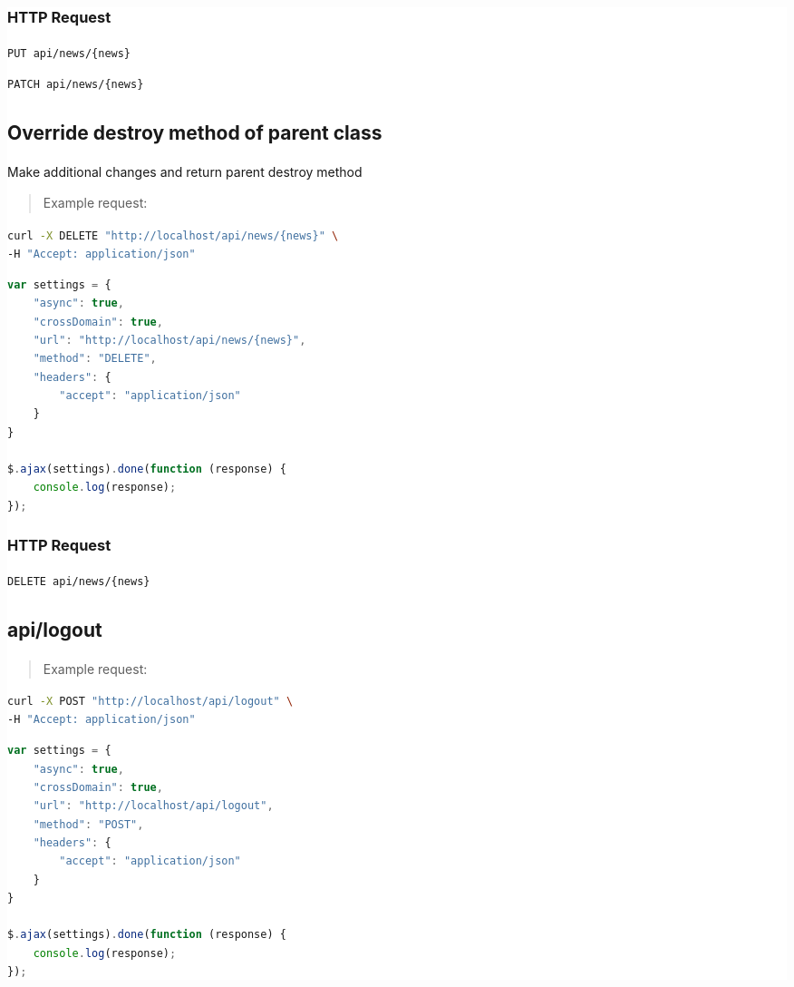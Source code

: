 
### HTTP Request
`PUT api/news/{news}`

`PATCH api/news/{news}`





## Override destroy method of parent class
Make additional changes and return parent destroy method

> Example request:

```bash
curl -X DELETE "http://localhost/api/news/{news}" \
-H "Accept: application/json"
```

```javascript
var settings = {
    "async": true,
    "crossDomain": true,
    "url": "http://localhost/api/news/{news}",
    "method": "DELETE",
    "headers": {
        "accept": "application/json"
    }
}

$.ajax(settings).done(function (response) {
    console.log(response);
});
```


### HTTP Request
`DELETE api/news/{news}`





## api/logout

> Example request:

```bash
curl -X POST "http://localhost/api/logout" \
-H "Accept: application/json"
```

```javascript
var settings = {
    "async": true,
    "crossDomain": true,
    "url": "http://localhost/api/logout",
    "method": "POST",
    "headers": {
        "accept": "application/json"
    }
}

$.ajax(settings).done(function (response) {
    console.log(response);
});
```
